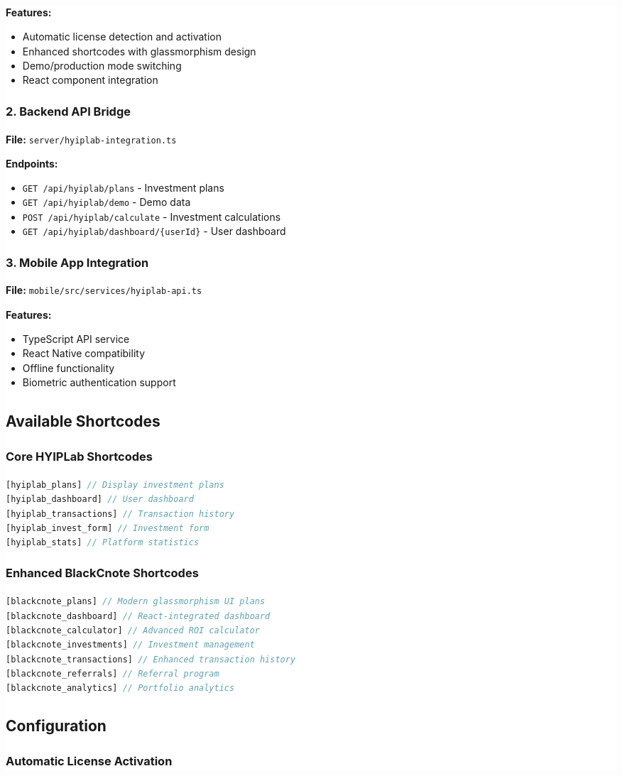 **Features:**
- Automatic license detection and activation
- Enhanced shortcodes with glassmorphism design
- Demo/production mode switching
- React component integration

### 2. Backend API Bridge

**File:** `server/hyiplab-integration.ts`

**Endpoints:**
- `GET /api/hyiplab/plans` - Investment plans
- `GET /api/hyiplab/demo` - Demo data
- `POST /api/hyiplab/calculate` - Investment calculations
- `GET /api/hyiplab/dashboard/{userId}` - User dashboard

### 3. Mobile App Integration

**File:** `mobile/src/services/hyiplab-api.ts`

**Features:**
- TypeScript API service
- React Native compatibility
- Offline functionality
- Biometric authentication support

## Available Shortcodes

### Core HYIPLab Shortcodes

```php
[hyiplab_plans] // Display investment plans
[hyiplab_dashboard] // User dashboard
[hyiplab_transactions] // Transaction history
[hyiplab_invest_form] // Investment form
[hyiplab_stats] // Platform statistics
```

### Enhanced BlackCnote Shortcodes

```php
[blackcnote_plans] // Modern glassmorphism UI plans
[blackcnote_dashboard] // React-integrated dashboard
[blackcnote_calculator] // Advanced ROI calculator
[blackcnote_investments] // Investment management
[blackcnote_transactions] // Enhanced transaction history
[blackcnote_referrals] // Referral program
[blackcnote_analytics] // Portfolio analytics
```

## Configuration

### Automatic License Activation
